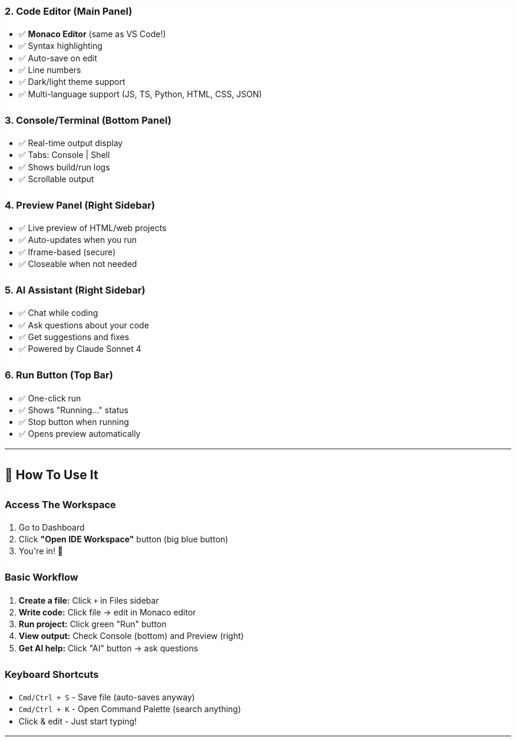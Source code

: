 ### 2. **Code Editor** (Main Panel)
- ✅ **Monaco Editor** (same as VS Code!)
- ✅ Syntax highlighting
- ✅ Auto-save on edit
- ✅ Line numbers
- ✅ Dark/light theme support
- ✅ Multi-language support (JS, TS, Python, HTML, CSS, JSON)

### 3. **Console/Terminal** (Bottom Panel)
- ✅ Real-time output display
- ✅ Tabs: Console | Shell
- ✅ Shows build/run logs
- ✅ Scrollable output

### 4. **Preview Panel** (Right Sidebar)
- ✅ Live preview of HTML/web projects
- ✅ Auto-updates when you run
- ✅ Iframe-based (secure)
- ✅ Closeable when not needed

### 5. **AI Assistant** (Right Sidebar)
- ✅ Chat while coding
- ✅ Ask questions about your code
- ✅ Get suggestions and fixes
- ✅ Powered by Claude Sonnet 4

### 6. **Run Button** (Top Bar)
- ✅ One-click run
- ✅ Shows "Running..." status
- ✅ Stop button when running
- ✅ Opens preview automatically

---

## 🎯 **How To Use It**

### **Access The Workspace**
1. Go to Dashboard
2. Click **"Open IDE Workspace"** button (big blue button)
3. You're in! 🎉

### **Basic Workflow**
1. **Create a file:** Click `+` in Files sidebar
2. **Write code:** Click file → edit in Monaco editor
3. **Run project:** Click green "Run" button
4. **View output:** Check Console (bottom) and Preview (right)
5. **Get AI help:** Click "AI" button → ask questions

### **Keyboard Shortcuts**
- `Cmd/Ctrl + S` - Save file (auto-saves anyway)
- `Cmd/Ctrl + K` - Open Command Palette (search anything)
- Click & edit - Just start typing!

---